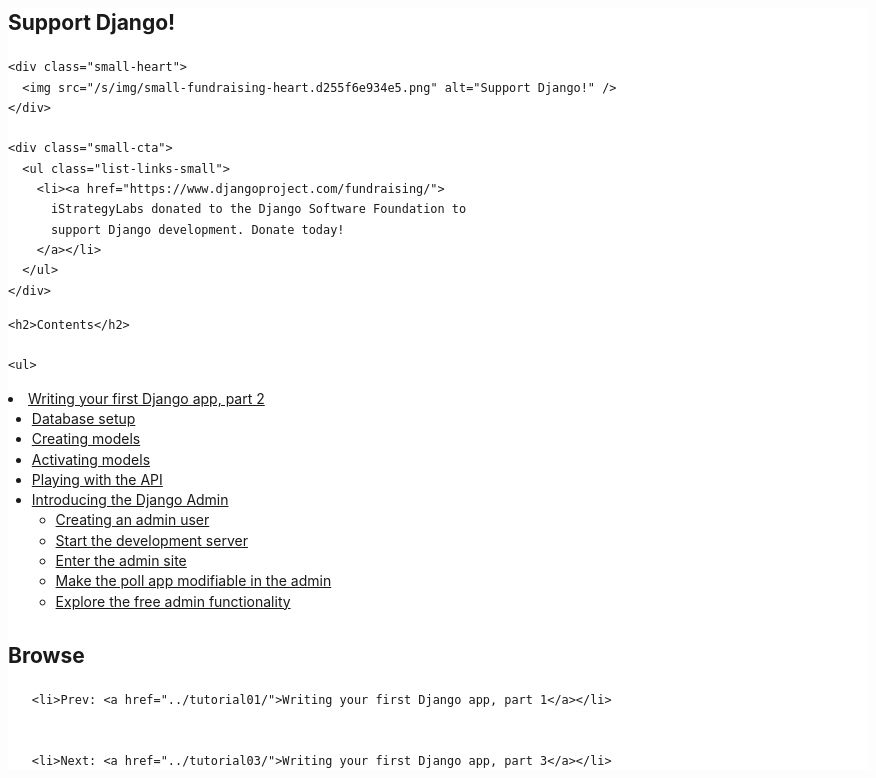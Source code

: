  


  <div class="fundraising-sidebar">
    <h2>Support Django!</h2>

    <div class="small-heart">
      <img src="/s/img/small-fundraising-heart.d255f6e934e5.png" alt="Support Django!" />
    </div>

    <div class="small-cta">
      <ul class="list-links-small">
        <li><a href="https://www.djangoproject.com/fundraising/">
          iStrategyLabs donated to the Django Software Foundation to
          support Django development. Donate today!
        </a></li>
      </ul>
    </div>
  </div>



  
    <h2>Contents</h2>
    
    <ul>
<li><a class="reference internal" href="#">Writing your first Django app, part 2</a><ul>
<li><a class="reference internal" href="#database-setup">Database setup</a></li>
<li><a class="reference internal" href="#creating-models">Creating models</a></li>
<li><a class="reference internal" href="#activating-models">Activating models</a></li>
<li><a class="reference internal" href="#playing-with-the-api">Playing with the API</a></li>
<li><a class="reference internal" href="#introducing-the-django-admin">Introducing the Django Admin</a><ul>
<li><a class="reference internal" href="#creating-an-admin-user">Creating an admin user</a></li>
<li><a class="reference internal" href="#start-the-development-server">Start the development server</a></li>
<li><a class="reference internal" href="#enter-the-admin-site">Enter the admin site</a></li>
<li><a class="reference internal" href="#make-the-poll-app-modifiable-in-the-admin">Make the poll app modifiable in the admin</a></li>
<li><a class="reference internal" href="#explore-the-free-admin-functionality">Explore the free admin functionality</a></li>
</ul>
</li>
</ul>
</li>
</ul>

    
  

  
  <h2>Browse</h2>
  <ul>
    
    
    <li>Prev: <a href="../tutorial01/">Writing your first Django app, part 1</a></li>
    
    
    <li>Next: <a href="../tutorial03/">Writing your first Django app, part 3</a></li>
    